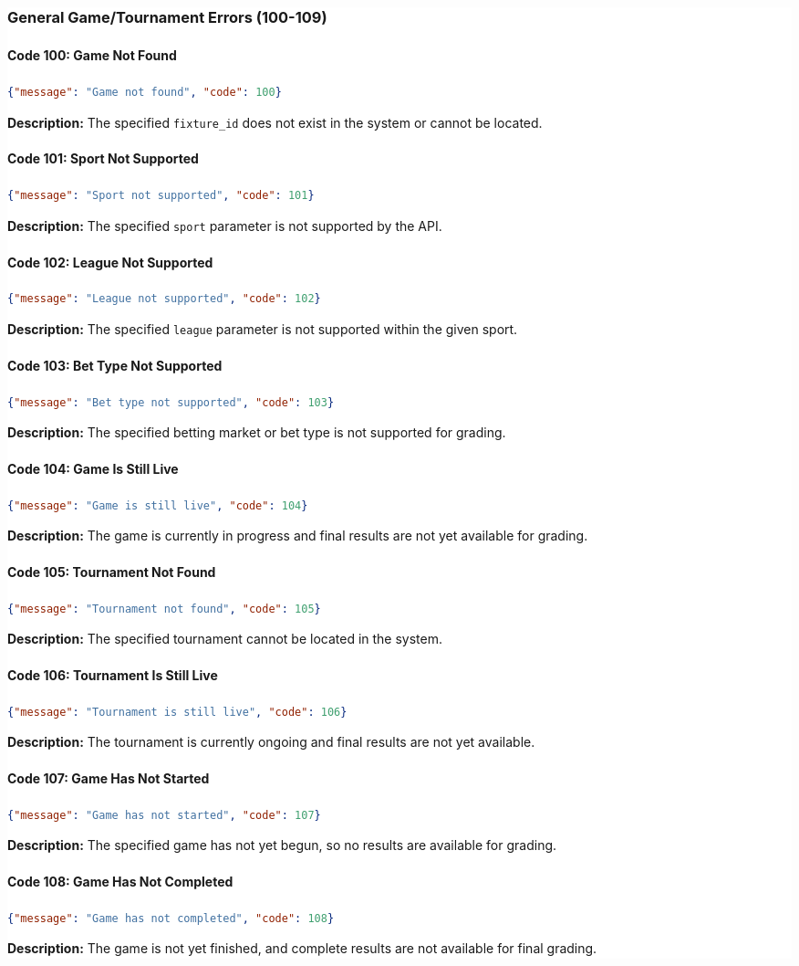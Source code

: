 ### General Game/Tournament Errors (100-109)

#### Code 100: Game Not Found
```json
{"message": "Game not found", "code": 100}
```
**Description:** The specified `fixture_id` does not exist in the system or cannot be located.

#### Code 101: Sport Not Supported
```json
{"message": "Sport not supported", "code": 101}
```
**Description:** The specified `sport` parameter is not supported by the API.

#### Code 102: League Not Supported
```json
{"message": "League not supported", "code": 102}
```
**Description:** The specified `league` parameter is not supported within the given sport.

#### Code 103: Bet Type Not Supported
```json
{"message": "Bet type not supported", "code": 103}
```
**Description:** The specified betting market or bet type is not supported for grading.

#### Code 104: Game Is Still Live
```json
{"message": "Game is still live", "code": 104}
```
**Description:** The game is currently in progress and final results are not yet available for grading.

#### Code 105: Tournament Not Found
```json
{"message": "Tournament not found", "code": 105}
```
**Description:** The specified tournament cannot be located in the system.

#### Code 106: Tournament Is Still Live
```json
{"message": "Tournament is still live", "code": 106}
```
**Description:** The tournament is currently ongoing and final results are not yet available.

#### Code 107: Game Has Not Started
```json
{"message": "Game has not started", "code": 107}
```
**Description:** The specified game has not yet begun, so no results are available for grading.

#### Code 108: Game Has Not Completed
```json
{"message": "Game has not completed", "code": 108}
```
**Description:** The game is not yet finished, and complete results are not available for final grading.
